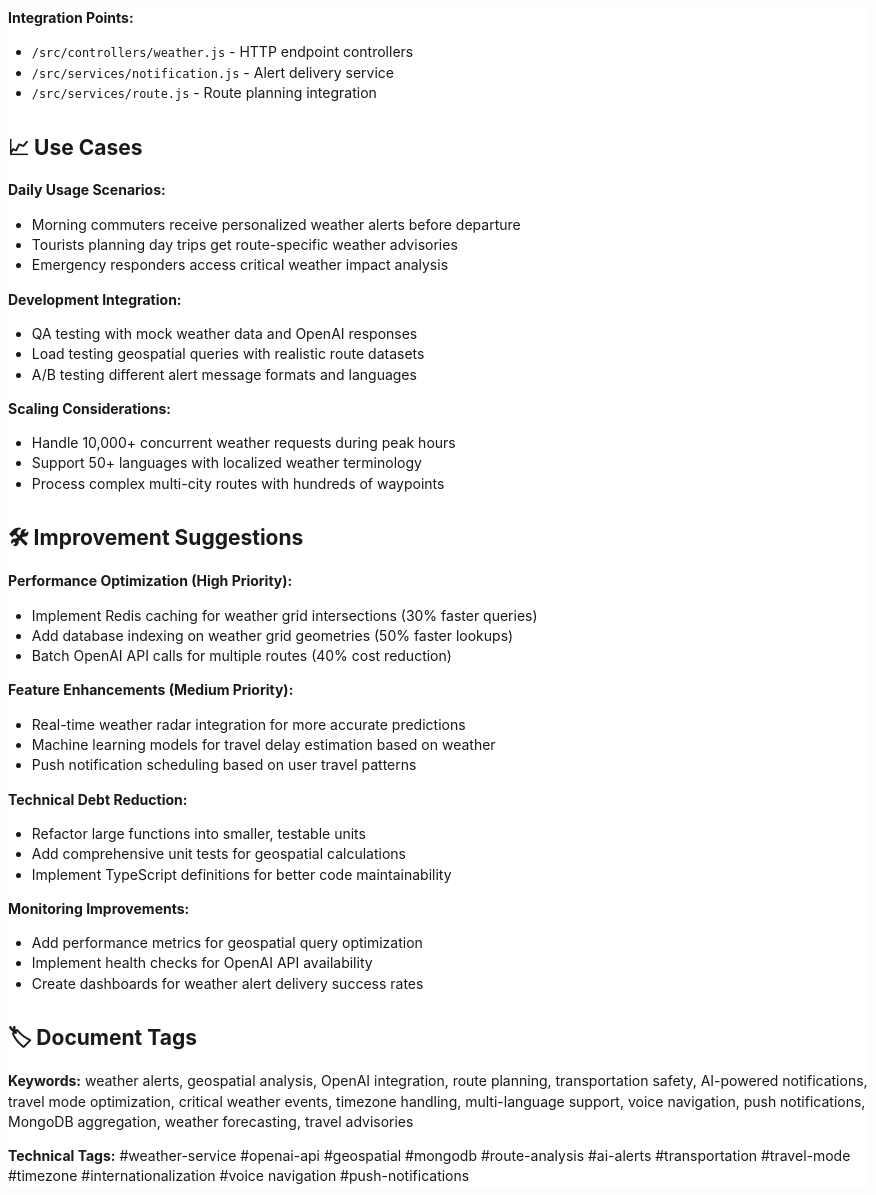 **Integration Points:**
- `/src/controllers/weather.js` - HTTP endpoint controllers
- `/src/services/notification.js` - Alert delivery service
- `/src/services/route.js` - Route planning integration

## 📈 Use Cases

**Daily Usage Scenarios:**
- Morning commuters receive personalized weather alerts before departure
- Tourists planning day trips get route-specific weather advisories
- Emergency responders access critical weather impact analysis

**Development Integration:**
- QA testing with mock weather data and OpenAI responses
- Load testing geospatial queries with realistic route datasets
- A/B testing different alert message formats and languages

**Scaling Considerations:**
- Handle 10,000+ concurrent weather requests during peak hours
- Support 50+ languages with localized weather terminology
- Process complex multi-city routes with hundreds of waypoints

## 🛠️ Improvement Suggestions

**Performance Optimization (High Priority):**
- Implement Redis caching for weather grid intersections (30% faster queries)
- Add database indexing on weather grid geometries (50% faster lookups)
- Batch OpenAI API calls for multiple routes (40% cost reduction)

**Feature Enhancements (Medium Priority):**
- Real-time weather radar integration for more accurate predictions
- Machine learning models for travel delay estimation based on weather
- Push notification scheduling based on user travel patterns

**Technical Debt Reduction:**
- Refactor large functions into smaller, testable units
- Add comprehensive unit tests for geospatial calculations
- Implement TypeScript definitions for better code maintainability

**Monitoring Improvements:**
- Add performance metrics for geospatial query optimization
- Implement health checks for OpenAI API availability
- Create dashboards for weather alert delivery success rates

## 🏷️ Document Tags

**Keywords:** weather alerts, geospatial analysis, OpenAI integration, route planning, transportation safety, AI-powered notifications, travel mode optimization, critical weather events, timezone handling, multi-language support, voice navigation, push notifications, MongoDB aggregation, weather forecasting, travel advisories

**Technical Tags:** #weather-service #openai-api #geospatial #mongodb #route-analysis #ai-alerts #transportation #travel-mode #timezone #internationalization #voice navigation #push-notifications
